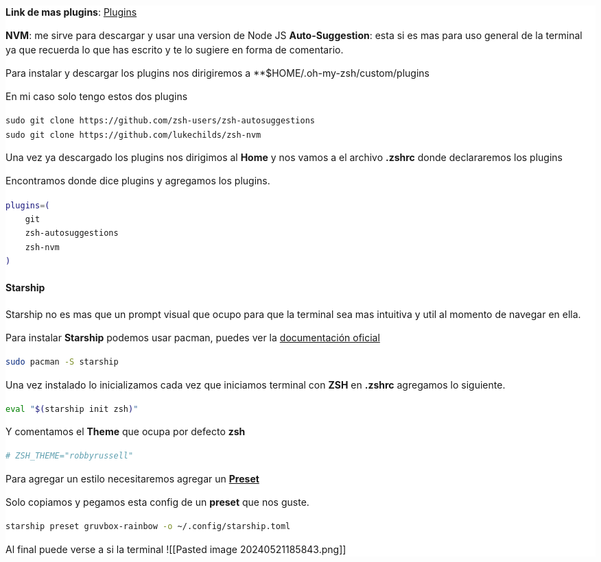**Link de mas plugins**: [Plugins](https://github.com/ohmyzsh/ohmyzsh/wiki/Plugins)

**NVM**: me sirve para descargar y usar una version de Node JS
**Auto-Suggestion**: esta si es mas para uso general de la terminal ya que recuerda lo que has escrito y te lo sugiere en forma de comentario.


Para instalar y descargar los plugins nos dirigiremos a **$HOME/.oh-my-zsh/custom/plugins

En mi caso solo tengo estos dos plugins
```
sudo git clone https://github.com/zsh-users/zsh-autosuggestions
sudo git clone https://github.com/lukechilds/zsh-nvm
```

Una vez ya descargado los plugins nos dirigimos al **Home** y nos vamos a el archivo **.zshrc** donde declararemos los plugins

Encontramos donde dice plugins y agregamos los plugins.
```zsh
plugins=( 
    git
    zsh-autosuggestions
    zsh-nvm
)
```


#### Starship
Starship no es mas que un prompt visual que ocupo para que la terminal sea mas intuitiva y util al momento de navegar en ella.

Para instalar **Starship** podemos usar pacman, puedes ver la [documentación oficial](https://starship.rs/)

```bash
sudo pacman -S starship
```

Una vez instalado lo inicializamos cada vez que iniciamos terminal con **ZSH** en **.zshrc** agregamos lo siguiente.

```zsh
eval "$(starship init zsh)"
```

Y comentamos el **Theme** que ocupa por defecto **zsh**

```zsh
# ZSH_THEME="robbyrussell"
```

Para agregar un estilo necesitaremos agregar un [**Preset**](https://starship.rs/presets/#presets)

Solo copiamos y pegamos esta config de un **preset** que nos guste.
```bash
starship preset gruvbox-rainbow -o ~/.config/starship.toml
```

Al final puede verse a si la terminal
![[Pasted image 20240521185843.png]]
